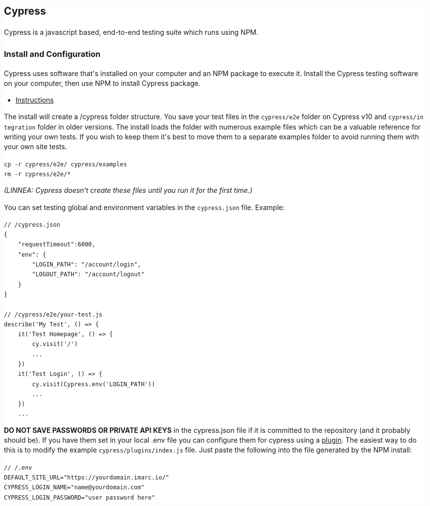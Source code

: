 ## Cypress

Cypress is a javascript based, end-to-end testing suite which runs using NPM.

### Install and Configuration

Cypress uses software that's installed on your computer and an NPM package to execute it. Install the Cypress testing software on your computer, then use NPM to install Cypress package. 

- [Instructions](https://docs.cypress.io/guides/getting-started/installing-cypress)

The install will create a /cypress folder structure. You save your test files in the `cypress/e2e` folder on Cypress v10 and `cypress/integration` folder in older versions. The install loads the folder with numerous example files which can be a valuable reference for writing your own tests. If you wish to keep them it's best to move them to a separate examples folder to avoid running them with your own site tests.

    cp -r cypress/e2e/ cypress/examples
    rm -r cypress/e2e/*
    
*(LINNEA: Cypress doesn't create these files until you run it for the first time.)*

You can set testing global and environment variables in the `cypress.json` file. Example:
    
    // /cypress.json
    {
        "requestTimeout":6000,
        "env": {
            "LOGIN_PATH": "/account/login",
            "LOGOUT_PATH": "/account/logout"
        }
    }

    // /cypress/e2e/your-test.js
    describe('My Test', () => {
        it('Test Homepage', () => {
            cy.visit('/')
            ...
        })
        it('Test Login', () => {
            cy.visit(Cypress.env('LOGIN_PATH'))
            ...
        })
        ...

**DO NOT SAVE PASSWORDS OR PRIVATE API KEYS** in the cypress.json file if it is committed to the repository (and it probably should be). If you have them set in your local .env file you can configure them for cypress using a [plugin](https://docs.cypress.io/guides/guides/environment-variables#Option-5-Plugins). The easiest way to do this is to modify the example `cypress/plugins/index.js` file. Just paste the following into the file generated by the NPM install: 
    
    // /.env
    DEFAULT_SITE_URL="https://yourdomain.imarc.io/"
    CYPRESS_LOGIN_NAME="name@yourdomain.com"
    CYPRESS_LOGIN_PASSWORD="user password here"
